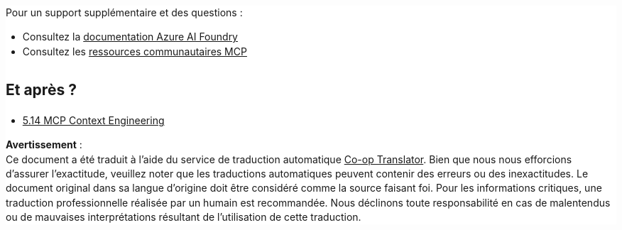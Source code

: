 Pour un support supplémentaire et des questions :
- Consultez la [documentation Azure AI Foundry](https://learn.microsoft.com/azure/ai-foundry/)
- Consultez les [ressources communautaires MCP](https://modelcontextprotocol.io/)

## Et après ?

- [5.14 MCP Context Engineering](../mcp-contextengineering/README.md)

**Avertissement** :  
Ce document a été traduit à l’aide du service de traduction automatique [Co-op Translator](https://github.com/Azure/co-op-translator). Bien que nous nous efforcions d’assurer l’exactitude, veuillez noter que les traductions automatiques peuvent contenir des erreurs ou des inexactitudes. Le document original dans sa langue d’origine doit être considéré comme la source faisant foi. Pour les informations critiques, une traduction professionnelle réalisée par un humain est recommandée. Nous déclinons toute responsabilité en cas de malentendus ou de mauvaises interprétations résultant de l’utilisation de cette traduction.